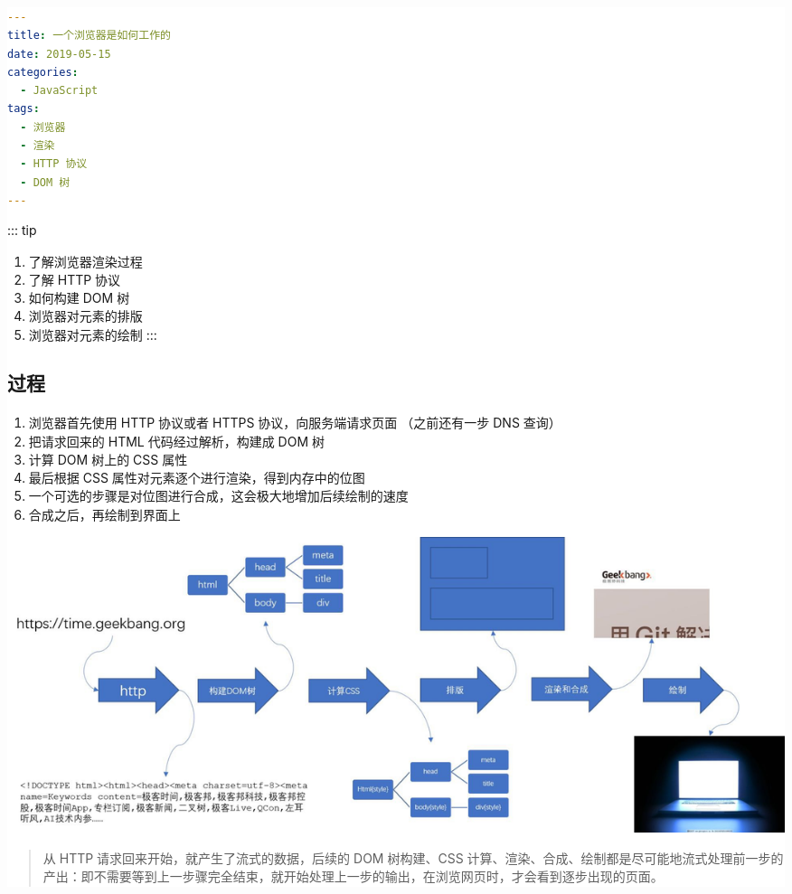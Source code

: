 ```yaml
---
title: 一个浏览器是如何工作的
date: 2019-05-15
categories:
  - JavaScript
tags:
  - 浏览器
  - 渲染
  - HTTP 协议
  - DOM 树
---
```


::: tip
1. 了解浏览器渲染过程
2. 了解 HTTP 协议
3. 如何构建 DOM 树
4. 浏览器对元素的排版
5. 浏览器对元素的绘制
:::



## 过程

1. 浏览器首先使用 HTTP 协议或者 HTTPS 协议，向服务端请求页面 （之前还有一步 DNS 查询）
2. 把请求回来的 HTML 代码经过解析，构建成 DOM 树
3. 计算 DOM 树上的 CSS 属性
4. 最后根据 CSS 属性对元素逐个进行渲染，得到内存中的位图
5. 一个可选的步骤是对位图进行合成，这会极大地增加后续绘制的速度
6. 合成之后，再绘制到界面上

![浏览器工作流程](./images/browser_rendering_process.jpeg)

> 从 HTTP 请求回来开始，就产生了流式的数据，后续的 DOM 树构建、CSS 计算、渲染、合成、绘制都是尽可能地流式处理前一步的产出：即不需要等到上一步骤完全结束，就开始处理上一步的输出，在浏览网页时，才会看到逐步出现的页面。
